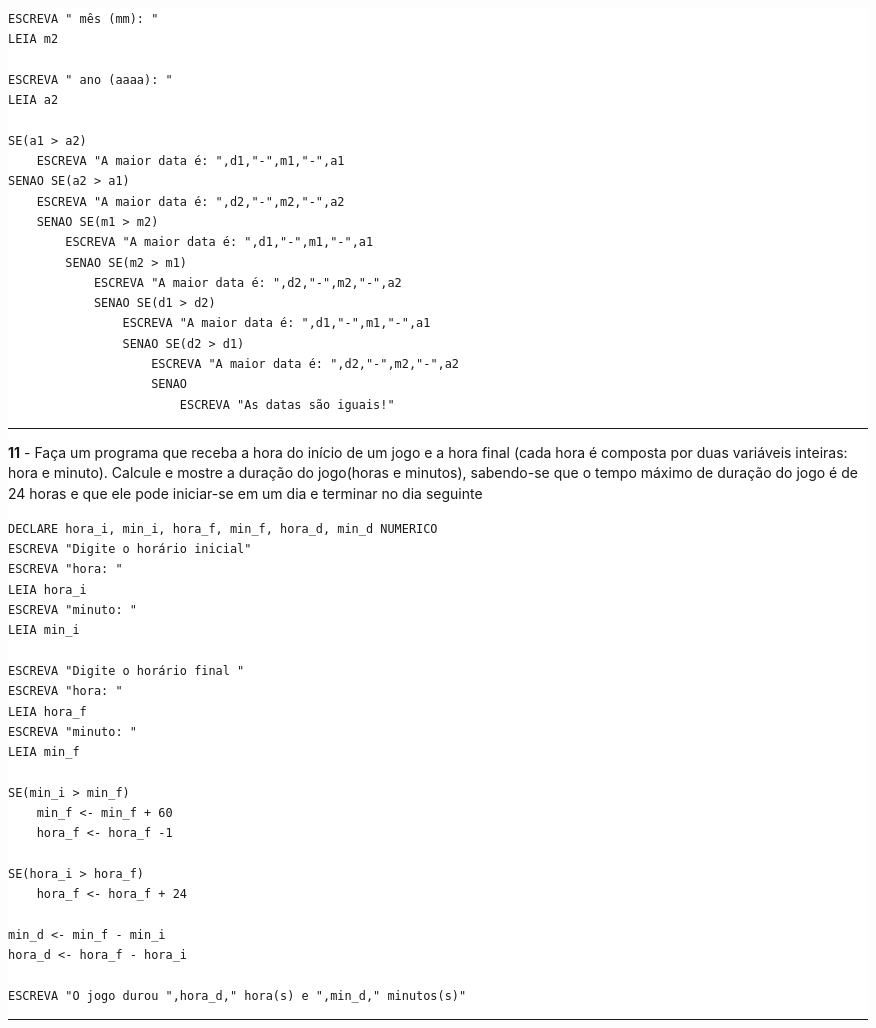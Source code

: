 ```
ESCREVA " mês (mm): "
LEIA m2

ESCREVA " ano (aaaa): "
LEIA a2

SE(a1 > a2)
	ESCREVA "A maior data é: ",d1,"-",m1,"-",a1
SENAO SE(a2 > a1)
	ESCREVA "A maior data é: ",d2,"-",m2,"-",a2
	SENAO SE(m1 > m2)
		ESCREVA "A maior data é: ",d1,"-",m1,"-",a1
		SENAO SE(m2 > m1)
			ESCREVA "A maior data é: ",d2,"-",m2,"-",a2
			SENAO SE(d1 > d2)
				ESCREVA "A maior data é: ",d1,"-",m1,"-",a1
				SENAO SE(d2 > d1)
					ESCREVA "A maior data é: ",d2,"-",m2,"-",a2
					SENAO
						ESCREVA "As datas são iguais!"
```

----

**11** - Faça um programa que receba a hora do início de um jogo e a hora final (cada hora é composta por duas variáveis inteiras: hora e minuto). Calcule e mostre a duração do jogo(horas e minutos), sabendo-se que o tempo máximo de duração do jogo é de 24 horas e que ele pode iniciar-se em um dia e terminar no dia seguinte

```
DECLARE hora_i, min_i, hora_f, min_f, hora_d, min_d NUMERICO
ESCREVA "Digite o horário inicial"
ESCREVA "hora: "
LEIA hora_i
ESCREVA "minuto: "
LEIA min_i

ESCREVA "Digite o horário final "
ESCREVA "hora: "
LEIA hora_f
ESCREVA "minuto: "
LEIA min_f

SE(min_i > min_f)
	min_f <- min_f + 60
	hora_f <- hora_f -1

SE(hora_i > hora_f)
	hora_f <- hora_f + 24

min_d <- min_f - min_i
hora_d <- hora_f - hora_i

ESCREVA "O jogo durou ",hora_d," hora(s) e ",min_d," minutos(s)"
```
----
